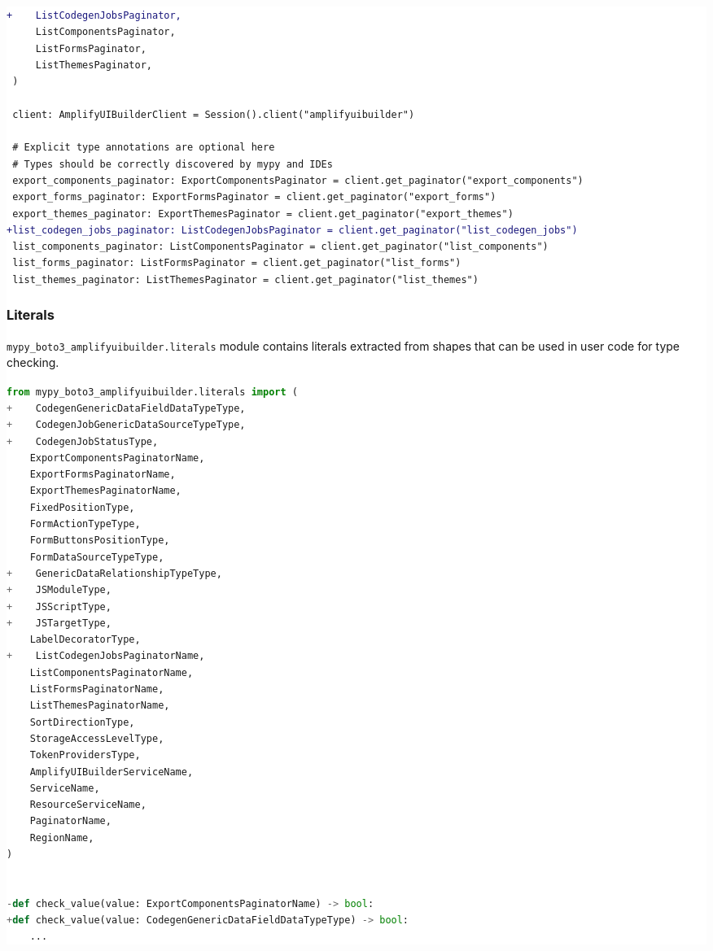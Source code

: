 ```diff
+    ListCodegenJobsPaginator,
     ListComponentsPaginator,
     ListFormsPaginator,
     ListThemesPaginator,
 )
 
 client: AmplifyUIBuilderClient = Session().client("amplifyuibuilder")
 
 # Explicit type annotations are optional here
 # Types should be correctly discovered by mypy and IDEs
 export_components_paginator: ExportComponentsPaginator = client.get_paginator("export_components")
 export_forms_paginator: ExportFormsPaginator = client.get_paginator("export_forms")
 export_themes_paginator: ExportThemesPaginator = client.get_paginator("export_themes")
+list_codegen_jobs_paginator: ListCodegenJobsPaginator = client.get_paginator("list_codegen_jobs")
 list_components_paginator: ListComponentsPaginator = client.get_paginator("list_components")
 list_forms_paginator: ListFormsPaginator = client.get_paginator("list_forms")
 list_themes_paginator: ListThemesPaginator = client.get_paginator("list_themes")
 ```
 
 <a id="literals"></a>
 
 ### Literals
 
 `mypy_boto3_amplifyuibuilder.literals` module contains literals extracted from
 shapes that can be used in user code for type checking.
 
 ```python
 from mypy_boto3_amplifyuibuilder.literals import (
+    CodegenGenericDataFieldDataTypeType,
+    CodegenJobGenericDataSourceTypeType,
+    CodegenJobStatusType,
     ExportComponentsPaginatorName,
     ExportFormsPaginatorName,
     ExportThemesPaginatorName,
     FixedPositionType,
     FormActionTypeType,
     FormButtonsPositionType,
     FormDataSourceTypeType,
+    GenericDataRelationshipTypeType,
+    JSModuleType,
+    JSScriptType,
+    JSTargetType,
     LabelDecoratorType,
+    ListCodegenJobsPaginatorName,
     ListComponentsPaginatorName,
     ListFormsPaginatorName,
     ListThemesPaginatorName,
     SortDirectionType,
     StorageAccessLevelType,
     TokenProvidersType,
     AmplifyUIBuilderServiceName,
     ServiceName,
     ResourceServiceName,
     PaginatorName,
     RegionName,
 )
 
 
-def check_value(value: ExportComponentsPaginatorName) -> bool:
+def check_value(value: CodegenGenericDataFieldDataTypeType) -> bool:
     ...
 ```
 